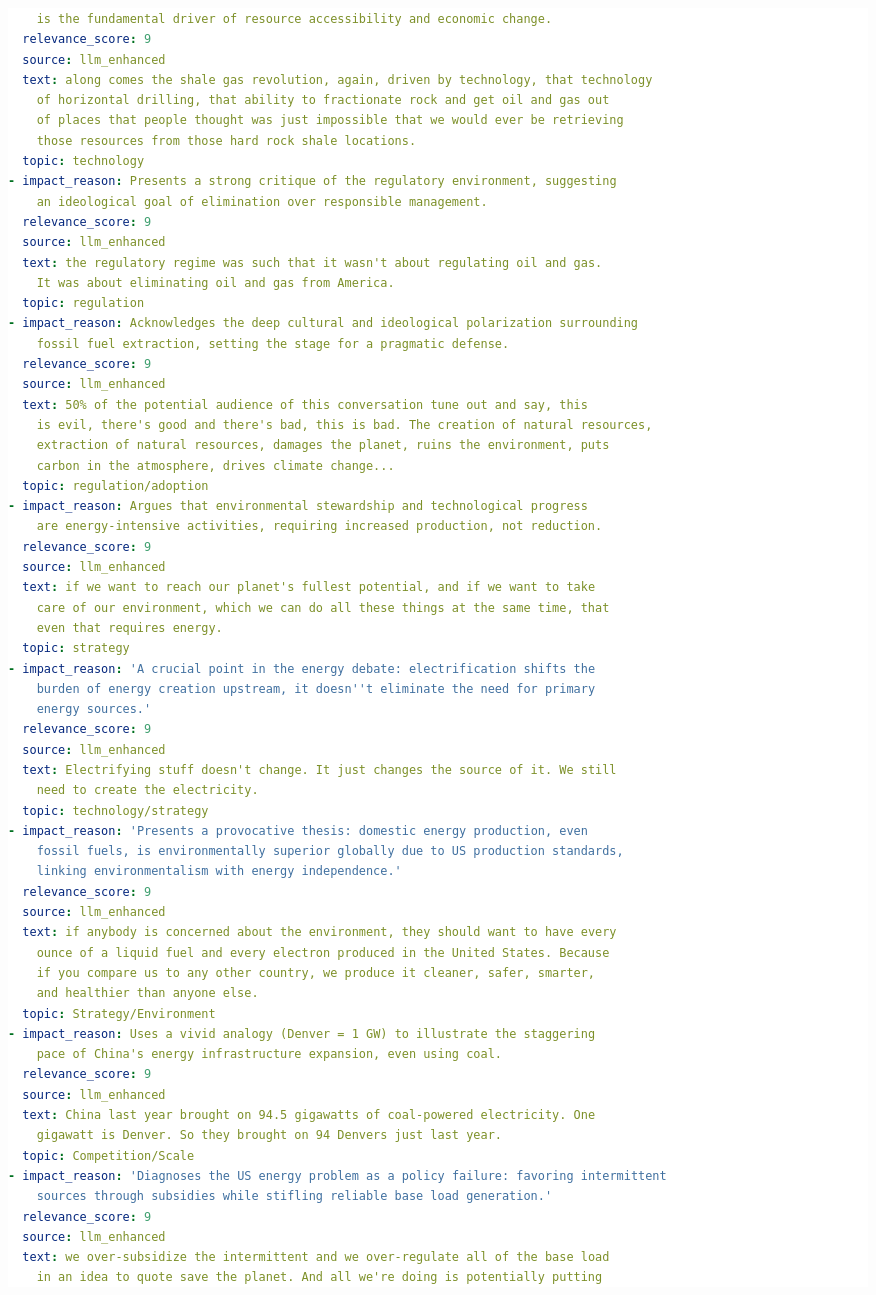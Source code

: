 ```yaml
    is the fundamental driver of resource accessibility and economic change.
  relevance_score: 9
  source: llm_enhanced
  text: along comes the shale gas revolution, again, driven by technology, that technology
    of horizontal drilling, that ability to fractionate rock and get oil and gas out
    of places that people thought was just impossible that we would ever be retrieving
    those resources from those hard rock shale locations.
  topic: technology
- impact_reason: Presents a strong critique of the regulatory environment, suggesting
    an ideological goal of elimination over responsible management.
  relevance_score: 9
  source: llm_enhanced
  text: the regulatory regime was such that it wasn't about regulating oil and gas.
    It was about eliminating oil and gas from America.
  topic: regulation
- impact_reason: Acknowledges the deep cultural and ideological polarization surrounding
    fossil fuel extraction, setting the stage for a pragmatic defense.
  relevance_score: 9
  source: llm_enhanced
  text: 50% of the potential audience of this conversation tune out and say, this
    is evil, there's good and there's bad, this is bad. The creation of natural resources,
    extraction of natural resources, damages the planet, ruins the environment, puts
    carbon in the atmosphere, drives climate change...
  topic: regulation/adoption
- impact_reason: Argues that environmental stewardship and technological progress
    are energy-intensive activities, requiring increased production, not reduction.
  relevance_score: 9
  source: llm_enhanced
  text: if we want to reach our planet's fullest potential, and if we want to take
    care of our environment, which we can do all these things at the same time, that
    even that requires energy.
  topic: strategy
- impact_reason: 'A crucial point in the energy debate: electrification shifts the
    burden of energy creation upstream, it doesn''t eliminate the need for primary
    energy sources.'
  relevance_score: 9
  source: llm_enhanced
  text: Electrifying stuff doesn't change. It just changes the source of it. We still
    need to create the electricity.
  topic: technology/strategy
- impact_reason: 'Presents a provocative thesis: domestic energy production, even
    fossil fuels, is environmentally superior globally due to US production standards,
    linking environmentalism with energy independence.'
  relevance_score: 9
  source: llm_enhanced
  text: if anybody is concerned about the environment, they should want to have every
    ounce of a liquid fuel and every electron produced in the United States. Because
    if you compare us to any other country, we produce it cleaner, safer, smarter,
    and healthier than anyone else.
  topic: Strategy/Environment
- impact_reason: Uses a vivid analogy (Denver = 1 GW) to illustrate the staggering
    pace of China's energy infrastructure expansion, even using coal.
  relevance_score: 9
  source: llm_enhanced
  text: China last year brought on 94.5 gigawatts of coal-powered electricity. One
    gigawatt is Denver. So they brought on 94 Denvers just last year.
  topic: Competition/Scale
- impact_reason: 'Diagnoses the US energy problem as a policy failure: favoring intermittent
    sources through subsidies while stifling reliable base load generation.'
  relevance_score: 9
  source: llm_enhanced
  text: we over-subsidize the intermittent and we over-regulate all of the base load
    in an idea to quote save the planet. And all we're doing is potentially putting
```
